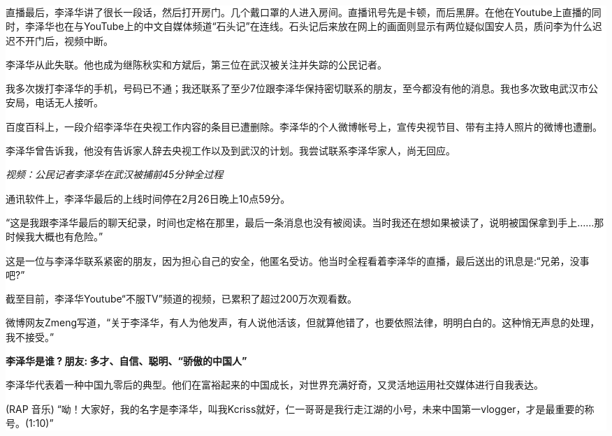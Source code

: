  <p>
  直播最后，李泽华讲了很长一段话，然后打开房门。几个戴口罩的人进入房间。直播讯号先是卡顿，而后黑屏。在他在Youtube上直播的同时，李泽华也在与YouTube上的中文自媒体频道“石头记”在连线。石头记后来放在网上的画面则显示有两位疑似国安人员，质问李为什么迟迟不开门后，视频中断。
 </p>
 <p>
  李泽华从此失联。他也成为继陈秋实和方斌后，第三位在武汉被关注并失踪的公民记者。
 </p>
 <p>
  我多次拨打李泽华的手机，号码已不通；我还联系了至少7位跟李泽华保持密切联系的朋友，至今都没有他的消息。我也多次致电武汉市公安局，电话无人接听。
 </p>
 <p>
  百度百科上，一段介绍李泽华在央视工作内容的条目已遭删除。李泽华的个人微博帐号上，宣传央视节目、带有主持人照片的微博也遭删。
 </p>
 <p>
  李泽华曾告诉我，他没有告诉家人辞去央视工作以及到武汉的计划。我尝试联系李泽华家人，尚无回应。
 </p>
 <p>
 </p>
 <p>
  <div id="story_inline_youtube">
   <div class="videoWrapper">
    <iframe allow="accelerometer; autoplay; encrypted-media; gyroscope; picture-in-picture" allowfullscreen="allowfullscreen" frameborder="0" src="https://www.youtube.com/embed/GgXXAxTNmBg">
    </iframe>
   </div>
  </div>
 </p>
 <p>
  <i>
   视频：公民记者李泽华在武汉被捕前45分钟全过程
  </i>
 </p>
 <p>
 </p>
 <p>
  通讯软件上，李泽华最后的上线时间停在2月26日晚上10点59分。
 </p>
 <p>
  “这是我跟李泽华最后的聊天纪录，时间也定格在那里，最后一条消息也没有被阅读。当时我还在想如果被读了，说明被国保拿到手上……那时候我大概也有危险。”
 </p>
 <p>
  这是一位与李泽华联系紧密的朋友，因为担心自己的安全，他匿名受访。他当时全程看着李泽华的直播，最后送出的讯息是:“兄弟，没事吧?”
 </p>
 <p>
  截至目前，李泽华Youtube“不服TV”频道的视频，已累积了超过200万次观看数。
 </p>
 <p>
  微博网友Zmeng写道，“关于李泽华，有人为他发声，有人说他活该，但就算他错了，也要依照法律，明明白白的。这种悄无声息的处理，我不接受。”
 </p>
 <p>
  <b>
   李泽华是谁
  </b>
  <b>
   ? 朋友: 多才、自信、聪明、“骄傲的中国人”
  </b>
 </p>
 <p>
  李泽华代表着一种中国九零后的典型。他们在富裕起来的中国成长，对世界充满好奇，又灵活地运用社交媒体进行自我表达。
 </p>
 <p>
  (RAP 音乐) “呦！大家好，我的名字是李泽华，叫我Kcriss就好，仁一哥哥是我行走江湖的小号，未来中国第一vlogger，才是最重要的称号。(1:10)”
 </p>
 <p>